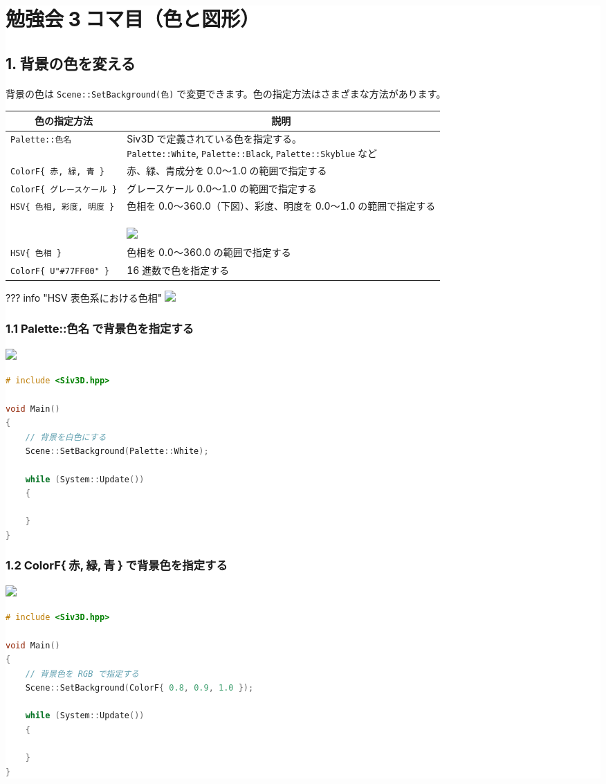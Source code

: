 # 勉強会 3 コマ目（色と図形）

## 1. 背景の色を変える
背景の色は `Scene::SetBackground(色)` で変更できます。色の指定方法はさまざまな方法があります。

| 色の指定方法 | 説明 |
| --- | --- |
| `Palette::色名` | Siv3D で定義されている色を指定する。<br>`Palette::White`, `Palette::Black`, `Palette::Skyblue` など |
| `ColorF{ 赤, 緑, 青 }` | 赤、緑、青成分を 0.0～1.0 の範囲で指定する |
| `ColorF{ グレースケール }` | グレースケール 0.0～1.0 の範囲で指定する |
| `HSV{ 色相, 彩度, 明度 }` | 色相を 0.0～360.0（下図）、彩度、明度を 0.0～1.0 の範囲で指定する<br><br><img src="https://raw.githubusercontent.com/Siv3D/siv3d.site.resource/main/v7/tutorial/background/6-2.png"> |
| `HSV{ 色相 }` | 色相を 0.0～360.0 の範囲で指定する |
| `ColorF{ U"#77FF00" }` | 16 進数で色を指定する |

??? info "HSV 表色系における色相"
	![](https://raw.githubusercontent.com/Siv3D/siv3d.site.resource/main/v7/tutorial/background/6-2.png)

### 1.1 Palette::色名 で背景色を指定する

![](https://raw.githubusercontent.com/Siv3D/siv3d.site.resource/main/v7/tutorial/background/1.png)

```cpp
# include <Siv3D.hpp>

void Main()
{
	// 背景を白色にする
	Scene::SetBackground(Palette::White);

	while (System::Update())
	{

	}
}
```

### 1.2 ColorF{ 赤, 緑, 青 } で背景色を指定する

![](https://raw.githubusercontent.com/Siv3D/siv3d.site.resource/main/v7/tutorial/background/4.png)

```cpp
# include <Siv3D.hpp>

void Main()
{
	// 背景色を RGB で指定する
	Scene::SetBackground(ColorF{ 0.8, 0.9, 1.0 });

	while (System::Update())
	{

	}
}
```
